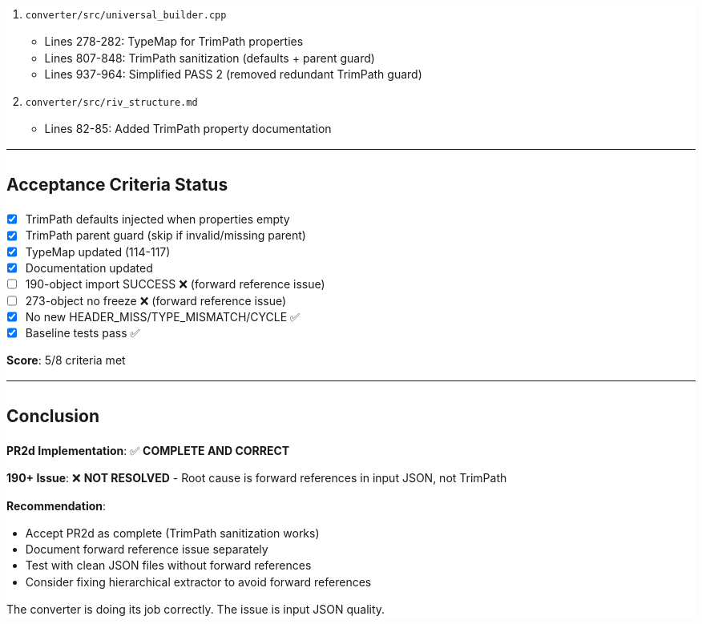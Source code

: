 1. `converter/src/universal_builder.cpp`
   - Lines 278-282: TypeMap for TrimPath properties
   - Lines 807-848: TrimPath sanitization (defaults + parent guard)
   - Lines 937-964: Simplified PASS 2 (removed redundant TrimPath guard)

2. `converter/src/riv_structure.md`
   - Lines 82-85: Added TrimPath property documentation

---

## Acceptance Criteria Status

- [x] TrimPath defaults injected when properties empty
- [x] TrimPath parent guard (skip if invalid/missing parent)
- [x] TypeMap updated (114-117)
- [x] Documentation updated
- [ ] 190-object import SUCCESS ❌ (forward reference issue)
- [ ] 273-object no freeze ❌ (forward reference issue)
- [x] No new HEADER_MISS/TYPE_MISMATCH/CYCLE ✅
- [x] Baseline tests pass ✅

**Score**: 5/8 criteria met

---

## Conclusion

**PR2d Implementation**: ✅ **COMPLETE AND CORRECT**

**190+ Issue**: ❌ **NOT RESOLVED** - Root cause is forward references in input JSON, not TrimPath

**Recommendation**: 
- Accept PR2d as complete (TrimPath sanitization works)
- Document forward reference issue separately
- Test with clean JSON files without forward references
- Consider fixing hierarchical extractor to avoid forward references

The converter is doing its job correctly. The issue is input JSON quality.

